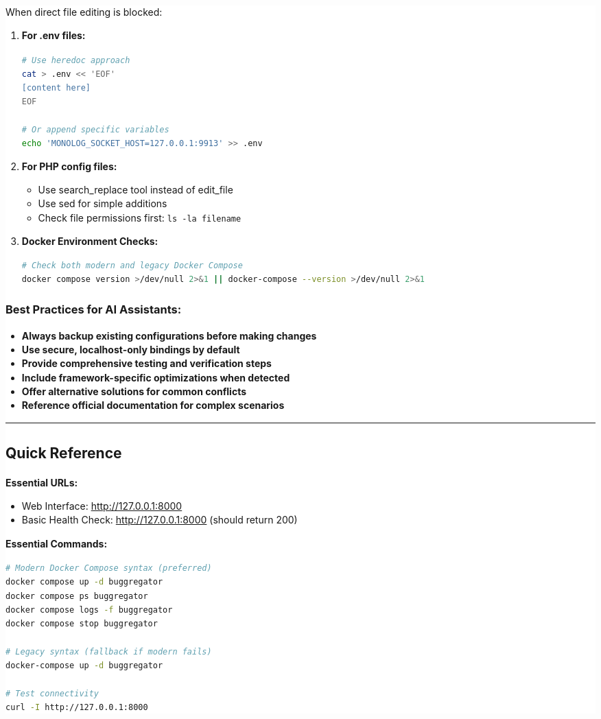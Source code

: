 When direct file editing is blocked:

1. **For .env files:**
   ```bash
   # Use heredoc approach
   cat > .env << 'EOF'
   [content here]
   EOF

   # Or append specific variables
   echo 'MONOLOG_SOCKET_HOST=127.0.0.1:9913' >> .env
   ```

2. **For PHP config files:**
    - Use search_replace tool instead of edit_file
    - Use sed for simple additions
    - Check file permissions first: `ls -la filename`

3. **Docker Environment Checks:**
   ```bash
   # Check both modern and legacy Docker Compose
   docker compose version >/dev/null 2>&1 || docker-compose --version >/dev/null 2>&1
   ```

### Best Practices for AI Assistants:
- **Always backup existing configurations before making changes**
- **Use secure, localhost-only bindings by default**
- **Provide comprehensive testing and verification steps**
- **Include framework-specific optimizations when detected**
- **Offer alternative solutions for common conflicts**
- **Reference official documentation for complex scenarios**

---

## Quick Reference

**Essential URLs:**
- Web Interface: http://127.0.0.1:8000
- Basic Health Check: http://127.0.0.1:8000 (should return 200)

**Essential Commands:**
```bash
# Modern Docker Compose syntax (preferred)
docker compose up -d buggregator
docker compose ps buggregator
docker compose logs -f buggregator
docker compose stop buggregator

# Legacy syntax (fallback if modern fails)
docker-compose up -d buggregator

# Test connectivity
curl -I http://127.0.0.1:8000
```
